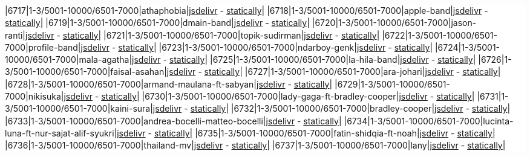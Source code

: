 |6717|1-3/5001-10000/6501-7000|athaphobia|[jsdelivr](https://cdn.jsdelivr.net/gh/dbchord/png-old-a-600x600_1-3/5001-10000/6501-7000/athaphobia.png) - [statically](https://cdn.statically.io/gh/dbchord/png-old-a-600x600_1-3/img/5001-10000/6501-7000/athaphobia.png)|
|6718|1-3/5001-10000/6501-7000|apple-band|[jsdelivr](https://cdn.jsdelivr.net/gh/dbchord/png-old-a-600x600_1-3/5001-10000/6501-7000/apple-band.png) - [statically](https://cdn.statically.io/gh/dbchord/png-old-a-600x600_1-3/img/5001-10000/6501-7000/apple-band.png)|
|6719|1-3/5001-10000/6501-7000|dmain-band|[jsdelivr](https://cdn.jsdelivr.net/gh/dbchord/png-old-a-600x600_1-3/5001-10000/6501-7000/dmain-band.png) - [statically](https://cdn.statically.io/gh/dbchord/png-old-a-600x600_1-3/img/5001-10000/6501-7000/dmain-band.png)|
|6720|1-3/5001-10000/6501-7000|jason-ranti|[jsdelivr](https://cdn.jsdelivr.net/gh/dbchord/png-old-a-600x600_1-3/5001-10000/6501-7000/jason-ranti.png) - [statically](https://cdn.statically.io/gh/dbchord/png-old-a-600x600_1-3/img/5001-10000/6501-7000/jason-ranti.png)|
|6721|1-3/5001-10000/6501-7000|topik-sudirman|[jsdelivr](https://cdn.jsdelivr.net/gh/dbchord/png-old-a-600x600_1-3/5001-10000/6501-7000/topik-sudirman.png) - [statically](https://cdn.statically.io/gh/dbchord/png-old-a-600x600_1-3/img/5001-10000/6501-7000/topik-sudirman.png)|
|6722|1-3/5001-10000/6501-7000|profile-band|[jsdelivr](https://cdn.jsdelivr.net/gh/dbchord/png-old-a-600x600_1-3/5001-10000/6501-7000/profile-band.png) - [statically](https://cdn.statically.io/gh/dbchord/png-old-a-600x600_1-3/img/5001-10000/6501-7000/profile-band.png)|
|6723|1-3/5001-10000/6501-7000|ndarboy-genk|[jsdelivr](https://cdn.jsdelivr.net/gh/dbchord/png-old-a-600x600_1-3/5001-10000/6501-7000/ndarboy-genk.png) - [statically](https://cdn.statically.io/gh/dbchord/png-old-a-600x600_1-3/img/5001-10000/6501-7000/ndarboy-genk.png)|
|6724|1-3/5001-10000/6501-7000|mala-agatha|[jsdelivr](https://cdn.jsdelivr.net/gh/dbchord/png-old-a-600x600_1-3/5001-10000/6501-7000/mala-agatha.png) - [statically](https://cdn.statically.io/gh/dbchord/png-old-a-600x600_1-3/img/5001-10000/6501-7000/mala-agatha.png)|
|6725|1-3/5001-10000/6501-7000|la-hila-band|[jsdelivr](https://cdn.jsdelivr.net/gh/dbchord/png-old-a-600x600_1-3/5001-10000/6501-7000/la-hila-band.png) - [statically](https://cdn.statically.io/gh/dbchord/png-old-a-600x600_1-3/img/5001-10000/6501-7000/la-hila-band.png)|
|6726|1-3/5001-10000/6501-7000|faisal-asahan|[jsdelivr](https://cdn.jsdelivr.net/gh/dbchord/png-old-a-600x600_1-3/5001-10000/6501-7000/faisal-asahan.png) - [statically](https://cdn.statically.io/gh/dbchord/png-old-a-600x600_1-3/img/5001-10000/6501-7000/faisal-asahan.png)|
|6727|1-3/5001-10000/6501-7000|ara-johari|[jsdelivr](https://cdn.jsdelivr.net/gh/dbchord/png-old-a-600x600_1-3/5001-10000/6501-7000/ara-johari.png) - [statically](https://cdn.statically.io/gh/dbchord/png-old-a-600x600_1-3/img/5001-10000/6501-7000/ara-johari.png)|
|6728|1-3/5001-10000/6501-7000|armand-maulana-ft-sabyan|[jsdelivr](https://cdn.jsdelivr.net/gh/dbchord/png-old-a-600x600_1-3/5001-10000/6501-7000/armand-maulana-ft-sabyan.png) - [statically](https://cdn.statically.io/gh/dbchord/png-old-a-600x600_1-3/img/5001-10000/6501-7000/armand-maulana-ft-sabyan.png)|
|6729|1-3/5001-10000/6501-7000|nikisuka|[jsdelivr](https://cdn.jsdelivr.net/gh/dbchord/png-old-a-600x600_1-3/5001-10000/6501-7000/nikisuka.png) - [statically](https://cdn.statically.io/gh/dbchord/png-old-a-600x600_1-3/img/5001-10000/6501-7000/nikisuka.png)|
|6730|1-3/5001-10000/6501-7000|lady-gaga-ft-bradley-cooper|[jsdelivr](https://cdn.jsdelivr.net/gh/dbchord/png-old-a-600x600_1-3/5001-10000/6501-7000/lady-gaga-ft-bradley-cooper.png) - [statically](https://cdn.statically.io/gh/dbchord/png-old-a-600x600_1-3/img/5001-10000/6501-7000/lady-gaga-ft-bradley-cooper.png)|
|6731|1-3/5001-10000/6501-7000|kaini-sura|[jsdelivr](https://cdn.jsdelivr.net/gh/dbchord/png-old-a-600x600_1-3/5001-10000/6501-7000/kaini-sura.png) - [statically](https://cdn.statically.io/gh/dbchord/png-old-a-600x600_1-3/img/5001-10000/6501-7000/kaini-sura.png)|
|6732|1-3/5001-10000/6501-7000|bradley-cooper|[jsdelivr](https://cdn.jsdelivr.net/gh/dbchord/png-old-a-600x600_1-3/5001-10000/6501-7000/bradley-cooper.png) - [statically](https://cdn.statically.io/gh/dbchord/png-old-a-600x600_1-3/img/5001-10000/6501-7000/bradley-cooper.png)|
|6733|1-3/5001-10000/6501-7000|andrea-bocelli-matteo-bocelli|[jsdelivr](https://cdn.jsdelivr.net/gh/dbchord/png-old-a-600x600_1-3/5001-10000/6501-7000/andrea-bocelli-matteo-bocelli.png) - [statically](https://cdn.statically.io/gh/dbchord/png-old-a-600x600_1-3/img/5001-10000/6501-7000/andrea-bocelli-matteo-bocelli.png)|
|6734|1-3/5001-10000/6501-7000|lucinta-luna-ft-nur-sajat-alif-syukri|[jsdelivr](https://cdn.jsdelivr.net/gh/dbchord/png-old-a-600x600_1-3/5001-10000/6501-7000/lucinta-luna-ft-nur-sajat-alif-syukri.png) - [statically](https://cdn.statically.io/gh/dbchord/png-old-a-600x600_1-3/img/5001-10000/6501-7000/lucinta-luna-ft-nur-sajat-alif-syukri.png)|
|6735|1-3/5001-10000/6501-7000|fatin-shidqia-ft-noah|[jsdelivr](https://cdn.jsdelivr.net/gh/dbchord/png-old-a-600x600_1-3/5001-10000/6501-7000/fatin-shidqia-ft-noah.png) - [statically](https://cdn.statically.io/gh/dbchord/png-old-a-600x600_1-3/img/5001-10000/6501-7000/fatin-shidqia-ft-noah.png)|
|6736|1-3/5001-10000/6501-7000|thailand-mv|[jsdelivr](https://cdn.jsdelivr.net/gh/dbchord/png-old-a-600x600_1-3/5001-10000/6501-7000/thailand-mv.png) - [statically](https://cdn.statically.io/gh/dbchord/png-old-a-600x600_1-3/img/5001-10000/6501-7000/thailand-mv.png)|
|6737|1-3/5001-10000/6501-7000|lany|[jsdelivr](https://cdn.jsdelivr.net/gh/dbchord/png-old-a-600x600_1-3/5001-10000/6501-7000/lany.png) - [statically](https://cdn.statically.io/gh/dbchord/png-old-a-600x600_1-3/img/5001-10000/6501-7000/lany.png)|
